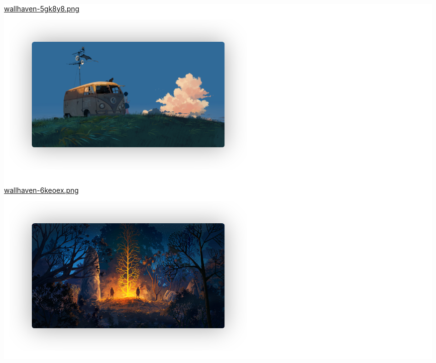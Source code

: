 [wallhaven-5gk8y8.png](https://github.com/alchemmist/dotfiles/blob/main/wallpapers/anime/images/wallhaven-5gk8y8.png)<br>
<img src="/media/wlp-preview/anime/wallhaven-5gk8y8.png" width="500">

[wallhaven-6keoex.png](https://github.com/alchemmist/dotfiles/blob/main/wallpapers/anime/images/wallhaven-6keoex.png)<br>
<img src="/media/wlp-preview/anime/wallhaven-6keoex.png" width="500">
